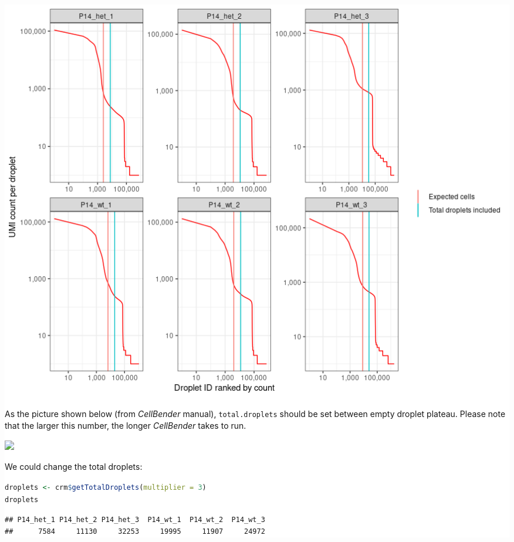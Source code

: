 ![](QC_files/figure-gfm/unnamed-chunk-14-1.png)

As the picture shown below (from *CellBender* manual), `total.droplets`
should be set between empty droplet plateau. Please note that the larger
this number, the longer *CellBender* takes to run.

![](https://cellbender.readthedocs.io/en/latest/_images/UMI_curve_defs.png)

We could change the total droplets:

``` r
droplets <- crm$getTotalDroplets(multiplier = 3)
droplets
```

    ## P14_het_1 P14_het_2 P14_het_3  P14_wt_1  P14_wt_2  P14_wt_3 
    ##      7584     11130     32253     19995     11907     24972

